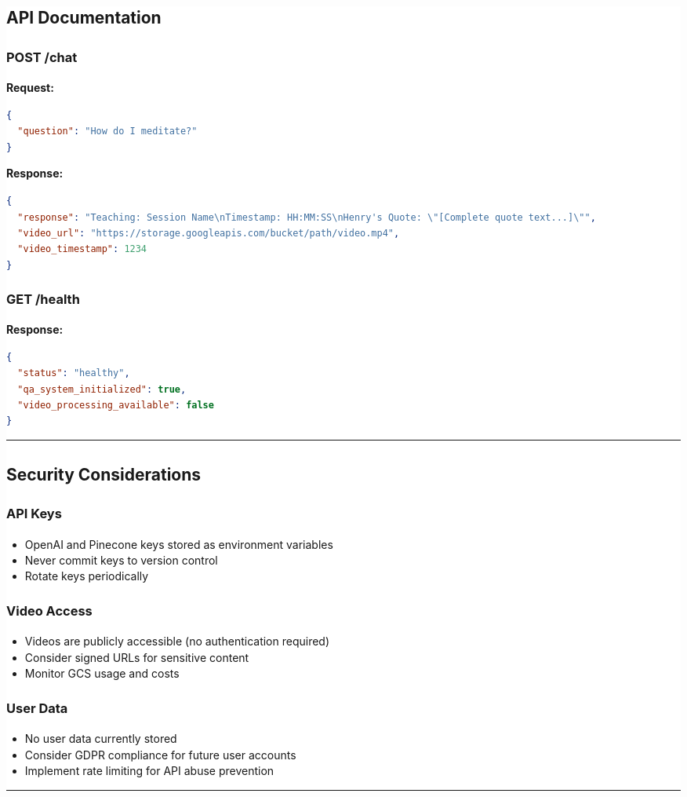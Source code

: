 ## API Documentation

### POST /chat
**Request:**
```json
{
  "question": "How do I meditate?"
}
```

**Response:**
```json
{
  "response": "Teaching: Session Name\nTimestamp: HH:MM:SS\nHenry's Quote: \"[Complete quote text...]\"",
  "video_url": "https://storage.googleapis.com/bucket/path/video.mp4",
  "video_timestamp": 1234
}
```

### GET /health
**Response:**
```json
{
  "status": "healthy",
  "qa_system_initialized": true,
  "video_processing_available": false
}
```

---

## Security Considerations

### API Keys
- OpenAI and Pinecone keys stored as environment variables
- Never commit keys to version control
- Rotate keys periodically

### Video Access
- Videos are publicly accessible (no authentication required)
- Consider signed URLs for sensitive content
- Monitor GCS usage and costs

### User Data
- No user data currently stored
- Consider GDPR compliance for future user accounts
- Implement rate limiting for API abuse prevention

---
